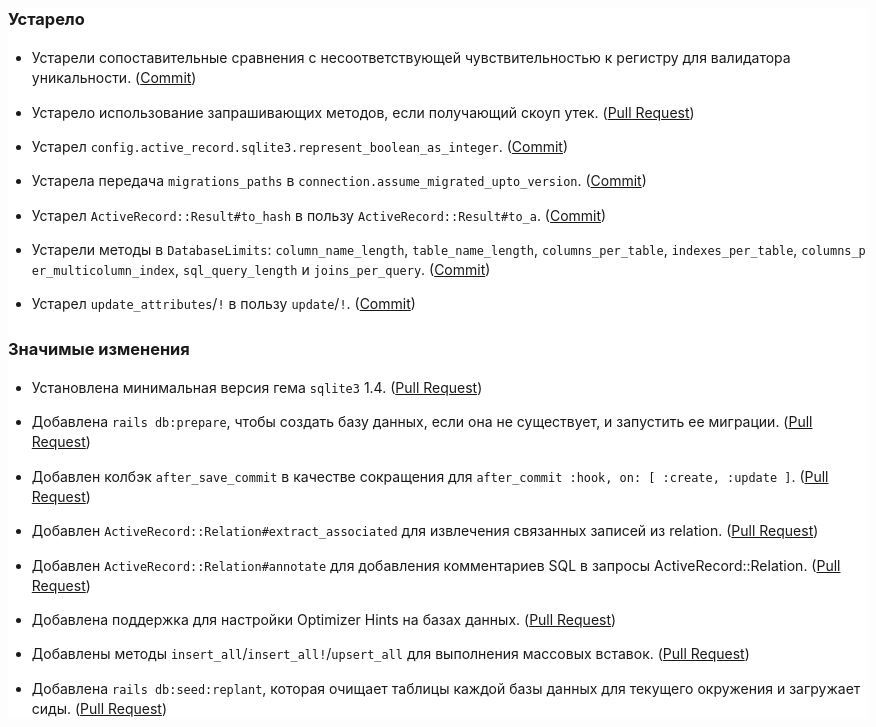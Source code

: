
### Устарело

*   Устарели сопоставительные сравнения с несоответствующей чувствительностью к регистру для валидатора уникальности.
    ([Commit](https://github.com/rails/rails/commit/9def05385f1cfa41924bb93daa187615e88c95b9))

*   Устарело использование запрашивающих методов, если получающий скоуп утек.
    ([Pull Request](https://github.com/rails/rails/pull/35280))

*   Устарел `config.active_record.sqlite3.represent_boolean_as_integer`.
    ([Commit](https://github.com/rails/rails/commit/f59b08119bc0c01a00561d38279b124abc82561b))

*   Устарела передача `migrations_paths` в `connection.assume_migrated_upto_version`.
    ([Commit](https://github.com/rails/rails/commit/c1b14aded27e063ead32fa911aa53163d7cfc21a))

*   Устарел `ActiveRecord::Result#to_hash` в пользу `ActiveRecord::Result#to_a`.
    ([Commit](https://github.com/rails/rails/commit/16510d609c601aa7d466809f3073ec3313e08937))

*   Устарели методы в `DatabaseLimits`: `column_name_length`, `table_name_length`,
    `columns_per_table`, `indexes_per_table`, `columns_per_multicolumn_index`,
    `sql_query_length` и `joins_per_query`.
    ([Commit](https://github.com/rails/rails/commit/e0a1235f7df0fa193c7e299a5adee88db246b44f))

*   Устарел `update_attributes`/`!` в пользу `update`/`!`.
    ([Commit](https://github.com/rails/rails/commit/5645149d3a27054450bd1130ff5715504638a5f5))

### Значимые изменения

*   Установлена минимальная версия гема `sqlite3` 1.4.
    ([Pull Request](https://github.com/rails/rails/pull/35844))

*   Добавлена `rails db:prepare`, чтобы создать базу данных, если она не существует, и запустить ее миграции.
    ([Pull Request](https://github.com/rails/rails/pull/35768))

*   Добавлен колбэк `after_save_commit` в качестве сокращения для `after_commit :hook, on: [ :create, :update ]`.
    ([Pull Request](https://github.com/rails/rails/pull/35804))

*   Добавлен `ActiveRecord::Relation#extract_associated` для извлечения связанных записей из relation.
    ([Pull Request](https://github.com/rails/rails/pull/35784))

*   Добавлен `ActiveRecord::Relation#annotate` для добавления комментариев SQL в запросы ActiveRecord::Relation.
    ([Pull Request](https://github.com/rails/rails/pull/35617))

*   Добавлена поддержка для настройки Optimizer Hints на базах данных.
    ([Pull Request](https://github.com/rails/rails/pull/35615))

*   Добавлены методы `insert_all`/`insert_all!`/`upsert_all` для выполнения массовых вставок.
    ([Pull Request](https://github.com/rails/rails/pull/35631))

*   Добавлена `rails db:seed:replant`, которая очищает таблицы каждой базы данных для текущего окружения и загружает сиды.
    ([Pull Request](https://github.com/rails/rails/pull/34779))


[railties]:       https://github.com/rails/rails/blob/6-0-stable/railties/CHANGELOG.md
[action-pack]:    https://github.com/rails/rails/blob/6-0-stable/actionpack/CHANGELOG.md
[action-view]:    https://github.com/rails/rails/blob/6-0-stable/actionview/CHANGELOG.md
[action-mailer]:  https://github.com/rails/rails/blob/6-0-stable/actionmailer/CHANGELOG.md
[action-cable]:   https://github.com/rails/rails/blob/6-0-stable/actioncable/CHANGELOG.md
[active-record]:  https://github.com/rails/rails/blob/6-0-stable/activerecord/CHANGELOG.md
[active-storage]: https://github.com/rails/rails/blob/6-0-stable/activestorage/CHANGELOG.md
[active-model]:   https://github.com/rails/rails/blob/6-0-stable/activemodel/CHANGELOG.md
[active-support]: https://github.com/rails/rails/blob/6-0-stable/activesupport/CHANGELOG.md
[active-job]:     https://github.com/rails/rails/blob/6-0-stable/activejob/CHANGELOG.md
[guides]:         https://github.com/rails/rails/blob/6-0-stable/guides/CHANGELOG.md
